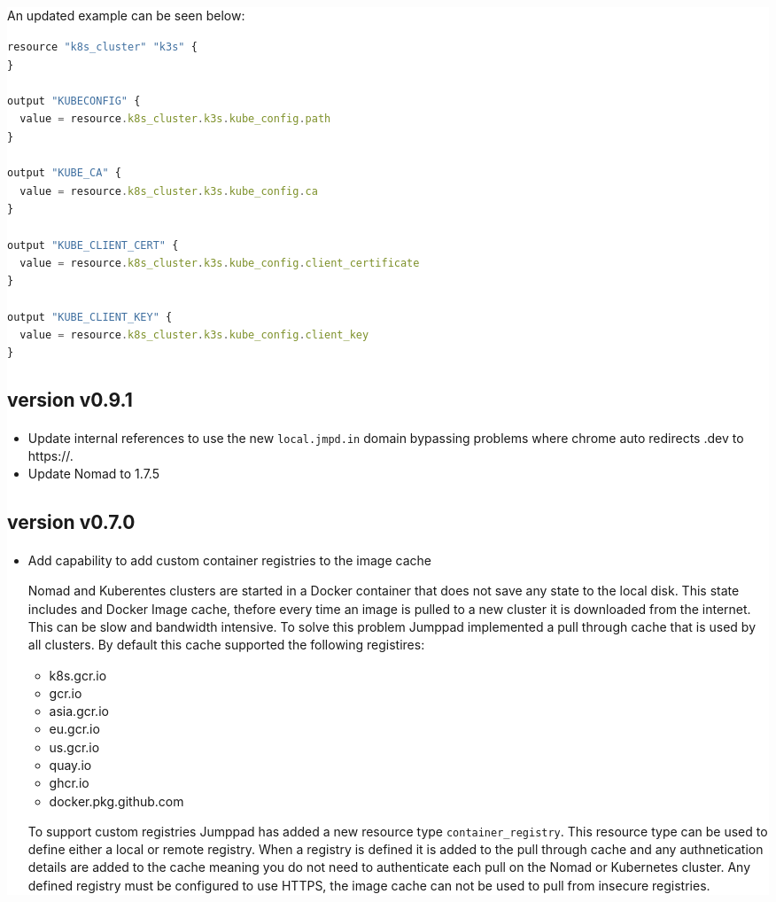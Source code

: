 An updated example can be seen below:

```javascript
resource "k8s_cluster" "k3s" {
}

output "KUBECONFIG" {
  value = resource.k8s_cluster.k3s.kube_config.path
}

output "KUBE_CA" {
  value = resource.k8s_cluster.k3s.kube_config.ca
}

output "KUBE_CLIENT_CERT" {
  value = resource.k8s_cluster.k3s.kube_config.client_certificate
}

output "KUBE_CLIENT_KEY" {
  value = resource.k8s_cluster.k3s.kube_config.client_key
}
```

## version v0.9.1
* Update internal references to use the new `local.jmpd.in` domain bypassing
  problems where chrome auto redirects .dev to https://.
* Update Nomad to 1.7.5

## version v0.7.0
* Add capability to add custom container registries to the image cache

  Nomad and Kuberentes clusters are started in a Docker container that does not save any state to the local disk.
  This state includes and Docker Image cache, thefore every time an image is pulled to a new cluster it is downloaded
  from the internet. This can be slow and bandwidth intensive. To solve this problem Jumppad implemented a pull through
  cache that is used by all clusters. By default this cache supported the following registires:
    - k8s.gcr.io 
    - gcr.io 
    - asia.gcr.io
    - eu.gcr.io
    - us.gcr.io 
    - quay.io
    - ghcr.io
    - docker.pkg.github.com 

  To support custom registries Jumppad has added a new resource type `container_registry`. This resource type can be used
  to define either a local or remote registry. When a registry is defined it is added to the pull through cache and
  any authnetication details are added to the cache meaning you do not need to authenticate each pull on the Nomad or 
  Kubernetes cluster. Any defined registry must be configured to use HTTPS, the image cache can not be used to pull
  from insecure registries.
